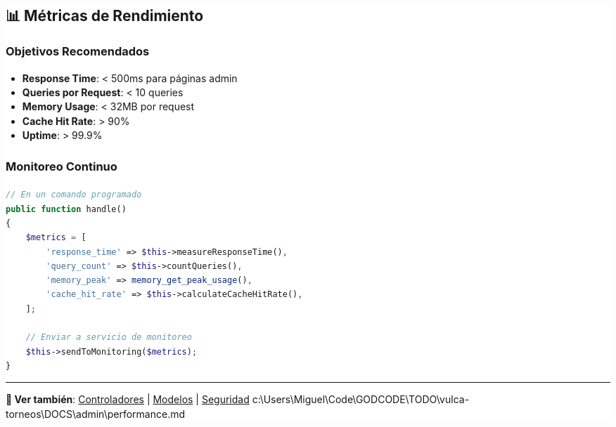 ## 📊 Métricas de Rendimiento

### Objetivos Recomendados
- **Response Time**: < 500ms para páginas admin
- **Queries por Request**: < 10 queries
- **Memory Usage**: < 32MB por request
- **Cache Hit Rate**: > 90%
- **Uptime**: > 99.9%

### Monitoreo Continuo
```php
// En un comando programado
public function handle()
{
    $metrics = [
        'response_time' => $this->measureResponseTime(),
        'query_count' => $this->countQueries(),
        'memory_peak' => memory_get_peak_usage(),
        'cache_hit_rate' => $this->calculateCacheHitRate(),
    ];

    // Enviar a servicio de monitoreo
    $this->sendToMonitoring($metrics);
}
```

---

**📖 Ver también**: [Controladores](../controllers.md) | [Modelos](../models.md) | [Seguridad](../security.md)</content>
<parameter name="filePath">c:\Users\Miguel\Code\GODCODE\TODO\vulca-torneos\DOCS\admin\performance.md